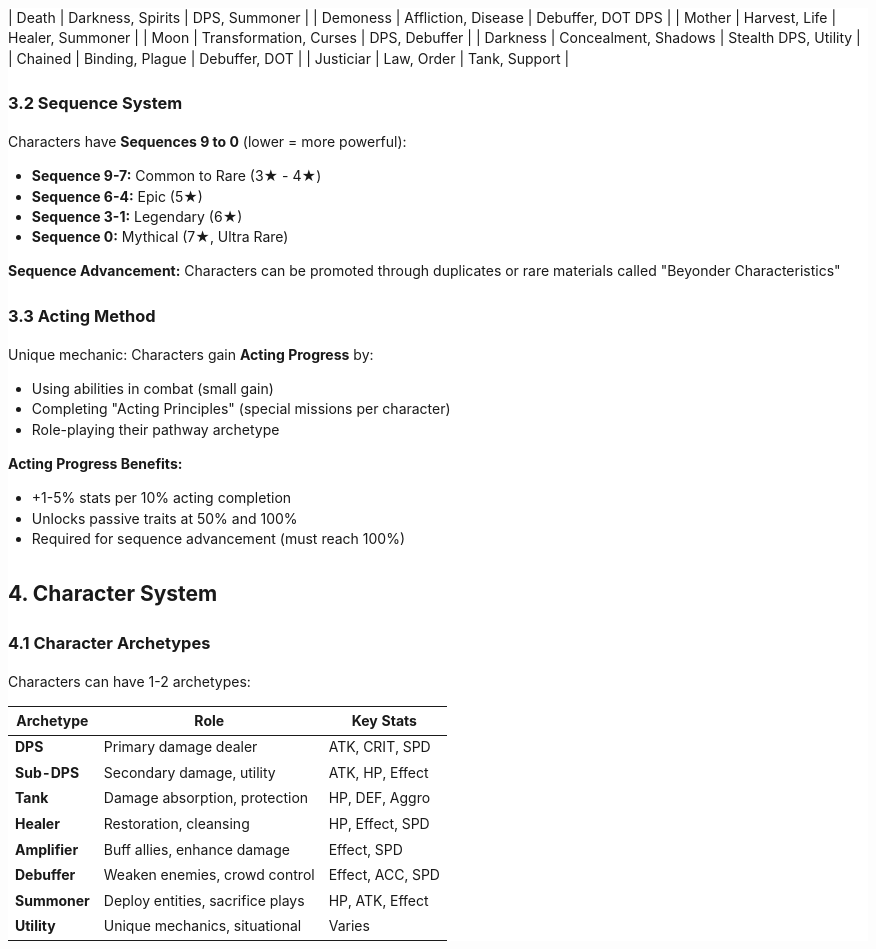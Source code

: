 | Death | Darkness, Spirits | DPS, Summoner |
| Demoness | Affliction, Disease | Debuffer, DOT DPS |
| Mother | Harvest, Life | Healer, Summoner |
| Moon | Transformation, Curses | DPS, Debuffer |
| Darkness | Concealment, Shadows | Stealth DPS, Utility |
| Chained | Binding, Plague | Debuffer, DOT |
| Justiciar | Law, Order | Tank, Support |

### 3.2 Sequence System
Characters have **Sequences 9 to 0** (lower = more powerful):

- **Sequence 9-7:** Common to Rare (3★ - 4★)
- **Sequence 6-4:** Epic (5★)
- **Sequence 3-1:** Legendary (6★)
- **Sequence 0:** Mythical (7★, Ultra Rare)

**Sequence Advancement:** Characters can be promoted through duplicates or rare materials called "Beyonder Characteristics"

### 3.3 Acting Method
Unique mechanic: Characters gain **Acting Progress** by:
- Using abilities in combat (small gain)
- Completing "Acting Principles" (special missions per character)
- Role-playing their pathway archetype

**Acting Progress Benefits:**
- +1-5% stats per 10% acting completion
- Unlocks passive traits at 50% and 100%
- Required for sequence advancement (must reach 100%)

## 4. Character System

### 4.1 Character Archetypes

Characters can have 1-2 archetypes:

| Archetype | Role | Key Stats |
|-----------|------|-----------|
| **DPS** | Primary damage dealer | ATK, CRIT, SPD |
| **Sub-DPS** | Secondary damage, utility | ATK, HP, Effect |
| **Tank** | Damage absorption, protection | HP, DEF, Aggro |
| **Healer** | Restoration, cleansing | HP, Effect, SPD |
| **Amplifier** | Buff allies, enhance damage | Effect, SPD |
| **Debuffer** | Weaken enemies, crowd control | Effect, ACC, SPD |
| **Summoner** | Deploy entities, sacrifice plays | HP, ATK, Effect |
| **Utility** | Unique mechanics, situational | Varies |
